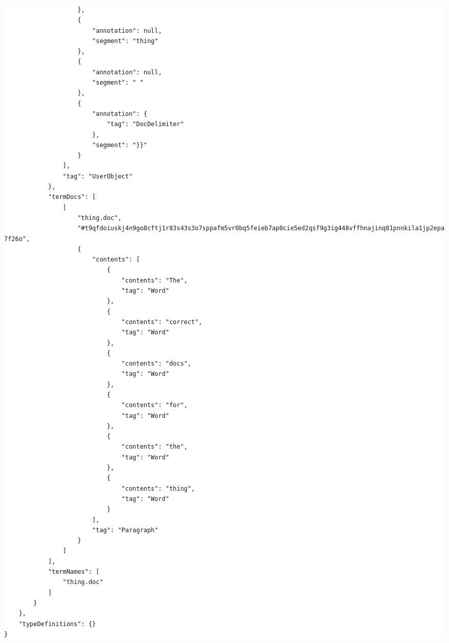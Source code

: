```api
                    },
                    {
                        "annotation": null,
                        "segment": "thing"
                    },
                    {
                        "annotation": null,
                        "segment": " "
                    },
                    {
                        "annotation": {
                            "tag": "DocDelimiter"
                        },
                        "segment": "}}"
                    }
                ],
                "tag": "UserObject"
            },
            "termDocs": [
                [
                    "thing.doc",
                    "#t9qfdoiuskj4n9go8cftj1r83s43s3o7sppafm5vr0bq5feieb7ap0cie5ed2qsf9g3ig448vffhnajinq81pnnkila1jp2epa7f26o",
                    {
                        "contents": [
                            {
                                "contents": "The",
                                "tag": "Word"
                            },
                            {
                                "contents": "correct",
                                "tag": "Word"
                            },
                            {
                                "contents": "docs",
                                "tag": "Word"
                            },
                            {
                                "contents": "for",
                                "tag": "Word"
                            },
                            {
                                "contents": "the",
                                "tag": "Word"
                            },
                            {
                                "contents": "thing",
                                "tag": "Word"
                            }
                        ],
                        "tag": "Paragraph"
                    }
                ]
            ],
            "termNames": [
                "thing.doc"
            ]
        }
    },
    "typeDefinitions": {}
}
```